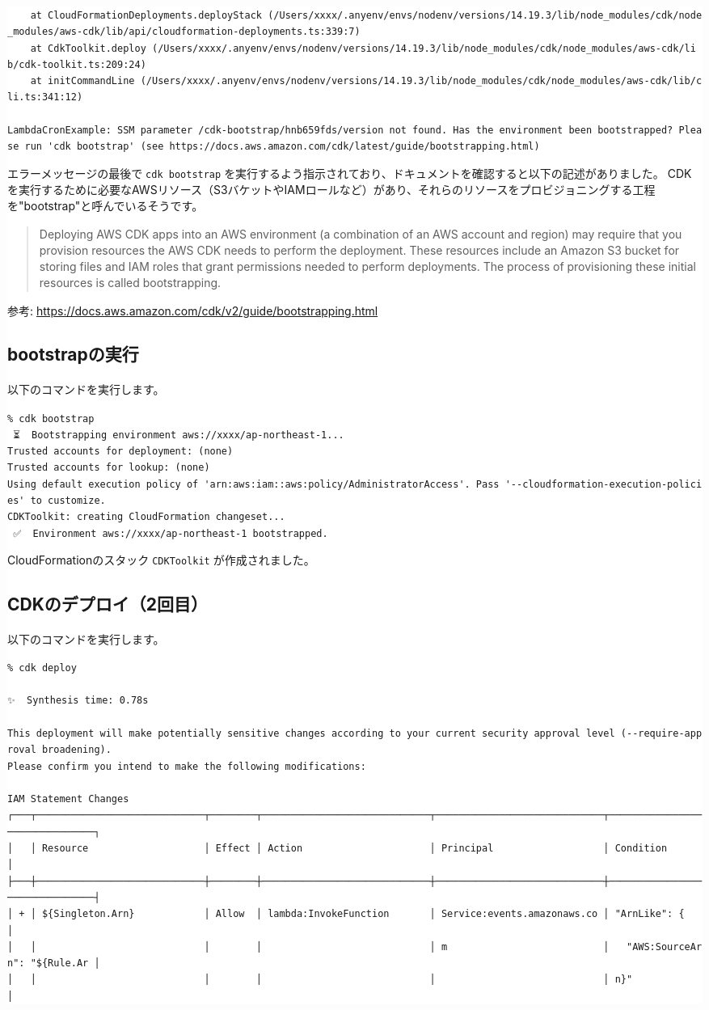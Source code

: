 ```shell
    at CloudFormationDeployments.deployStack (/Users/xxxx/.anyenv/envs/nodenv/versions/14.19.3/lib/node_modules/cdk/node_modules/aws-cdk/lib/api/cloudformation-deployments.ts:339:7)
    at CdkToolkit.deploy (/Users/xxxx/.anyenv/envs/nodenv/versions/14.19.3/lib/node_modules/cdk/node_modules/aws-cdk/lib/cdk-toolkit.ts:209:24)
    at initCommandLine (/Users/xxxx/.anyenv/envs/nodenv/versions/14.19.3/lib/node_modules/cdk/node_modules/aws-cdk/lib/cli.ts:341:12)

LambdaCronExample: SSM parameter /cdk-bootstrap/hnb659fds/version not found. Has the environment been bootstrapped? Please run 'cdk bootstrap' (see https://docs.aws.amazon.com/cdk/latest/guide/bootstrapping.html)
```

エラーメッセージの最後で `cdk bootstrap` を実行するよう指示されており、ドキュメントを確認すると以下の記述がありました。
CDKを実行するために必要なAWSリソース（S3バケットやIAMロールなど）があり、それらのリソースをプロビジョニングする工程を"bootstrap"と呼んでいるそうです。

> Deploying AWS CDK apps into an AWS environment (a combination of an AWS account and region) may require that you provision resources the AWS CDK needs to perform the deployment. These resources include an Amazon S3 bucket for storing files and IAM roles that grant permissions needed to perform deployments. The process of provisioning these initial resources is called bootstrapping.

参考: https://docs.aws.amazon.com/cdk/v2/guide/bootstrapping.html

## bootstrapの実行

以下のコマンドを実行します。

```shell
% cdk bootstrap
 ⏳  Bootstrapping environment aws://xxxx/ap-northeast-1...
Trusted accounts for deployment: (none)
Trusted accounts for lookup: (none)
Using default execution policy of 'arn:aws:iam::aws:policy/AdministratorAccess'. Pass '--cloudformation-execution-policies' to customize.
CDKToolkit: creating CloudFormation changeset...
 ✅  Environment aws://xxxx/ap-northeast-1 bootstrapped.
```

CloudFormationのスタック `CDKToolkit` が作成されました。

## CDKのデプロイ（2回目）

以下のコマンドを実行します。

```shell
% cdk deploy

✨  Synthesis time: 0.78s

This deployment will make potentially sensitive changes according to your current security approval level (--require-approval broadening).
Please confirm you intend to make the following modifications:

IAM Statement Changes
┌───┬─────────────────────────────┬────────┬─────────────────────────────┬─────────────────────────────┬───────────────────────────────┐
│   │ Resource                    │ Effect │ Action                      │ Principal                   │ Condition                     │
├───┼─────────────────────────────┼────────┼─────────────────────────────┼─────────────────────────────┼───────────────────────────────┤
│ + │ ${Singleton.Arn}            │ Allow  │ lambda:InvokeFunction       │ Service:events.amazonaws.co │ "ArnLike": {                  │
│   │                             │        │                             │ m                           │   "AWS:SourceArn": "${Rule.Ar │
│   │                             │        │                             │                             │ n}"                           │
```